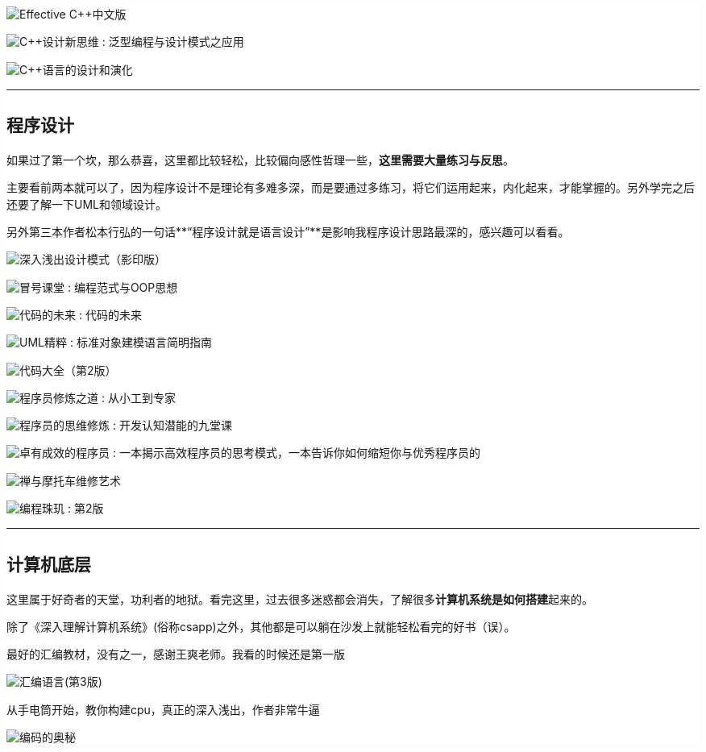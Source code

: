 ![Effective C++中文版](https://img3.doubanio.com/mpic/s1441361.jpg)

![C++设计新思维 : 泛型编程与设计模式之应用](https://img3.doubanio.com/mpic/s1617593.jpg)

![C++语言的设计和演化](https://img3.doubanio.com/mpic/s24436633.jpg)

---


## 程序设计

如果过了第一个坎，那么恭喜，这里都比较轻松，比较偏向感性哲理一些，**这里需要大量练习与反思**。

主要看前两本就可以了，因为程序设计不是理论有多难多深，而是要通过多练习，将它们运用起来，内化起来，才能掌握的。另外学完之后还要了解一下UML和领域设计。

另外第三本作者松本行弘的一句话**“程序设计就是语言设计”**是影响我程序设计思路最深的，感兴趣可以看看。

![深入浅出设计模式（影印版）](https://img3.doubanio.com/mpic/s2414323.jpg)

![冒号课堂 : 编程范式与OOP思想](https://img1.doubanio.com/mpic/s3976237.jpg)

![代码的未来 : 代码的未来](https://img5.doubanio.com/mpic/s26393136.jpg)

![UML精粹 : 标准对象建模语言简明指南](https://img3.doubanio.com/mpic/s11335615.jpg)

![代码大全（第2版）](https://img1.doubanio.com/mpic/s1495029.jpg)

![程序员修炼之道 : 从小工到专家](https://img5.doubanio.com/mpic/s4646956.jpg)

![程序员的思维修炼 : 开发认知潜能的九堂课](https://img1.doubanio.com/mpic/s4548399.jpg)

![卓有成效的程序员 : 一本揭示高效程序员的思考模式，一本告诉你如何缩短你与优秀程序员的](https://img1.doubanio.com/mpic/s3668809.jpg)

![禅与摩托车维修艺术](https://img5.doubanio.com/mpic/s6927676.jpg)

![编程珠玑 : 第2版](https://img3.doubanio.com/mpic/s4687321.jpg)

---

## 计算机底层

这里属于好奇者的天堂，功利者的地狱。看完这里，过去很多迷惑都会消失，了解很多**计算机系统是如何搭建**起来的。

除了《深入理解计算机系统》(俗称csapp)之外，其他都是可以躺在沙发上就能轻松看完的好书（误）。

最好的汇编教材，没有之一，感谢王爽老师。我看的时候还是第一版

![汇编语言(第3版)](https://img3.doubanio.com/mpic/s28015785.jpg)

从手电筒开始，教你构建cpu，真正的深入浅出，作者非常牛逼

![编码的奥秘](https://img3.doubanio.com/mpic/s26535990.jpg)

